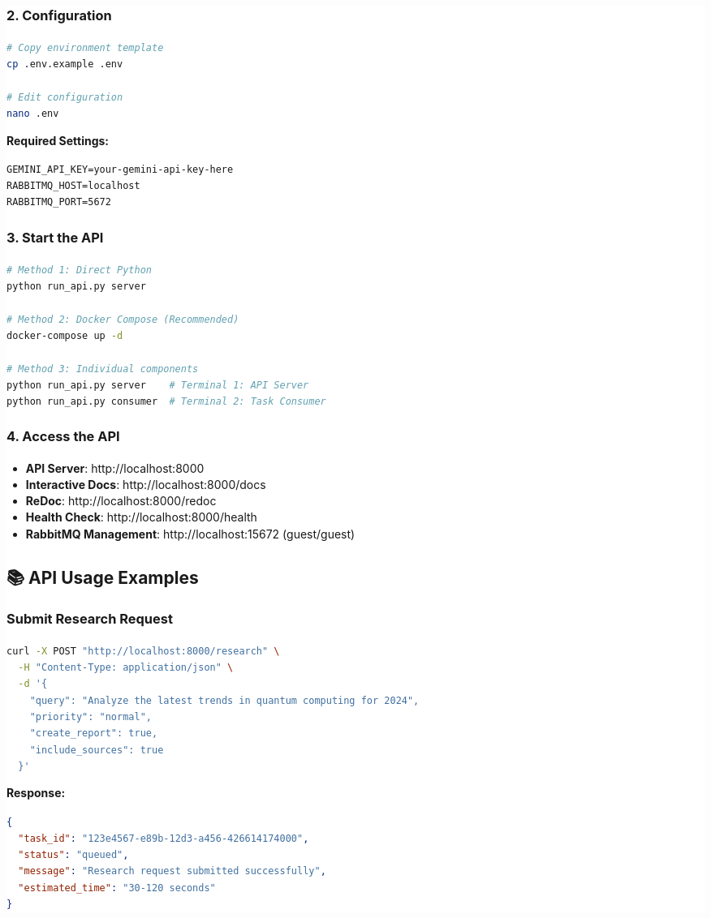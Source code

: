 ### **2. Configuration**
```bash
# Copy environment template
cp .env.example .env

# Edit configuration
nano .env
```

**Required Settings:**
```env
GEMINI_API_KEY=your-gemini-api-key-here
RABBITMQ_HOST=localhost
RABBITMQ_PORT=5672
```

### **3. Start the API**
```bash
# Method 1: Direct Python
python run_api.py server

# Method 2: Docker Compose (Recommended)
docker-compose up -d

# Method 3: Individual components
python run_api.py server    # Terminal 1: API Server
python run_api.py consumer  # Terminal 2: Task Consumer
```

### **4. Access the API**
- **API Server**: http://localhost:8000
- **Interactive Docs**: http://localhost:8000/docs
- **ReDoc**: http://localhost:8000/redoc
- **Health Check**: http://localhost:8000/health
- **RabbitMQ Management**: http://localhost:15672 (guest/guest)

## 📚 **API Usage Examples**

### **Submit Research Request**
```bash
curl -X POST "http://localhost:8000/research" \
  -H "Content-Type: application/json" \
  -d '{
    "query": "Analyze the latest trends in quantum computing for 2024",
    "priority": "normal",
    "create_report": true,
    "include_sources": true
  }'
```

**Response:**
```json
{
  "task_id": "123e4567-e89b-12d3-a456-426614174000",
  "status": "queued",
  "message": "Research request submitted successfully",
  "estimated_time": "30-120 seconds"
}
```
